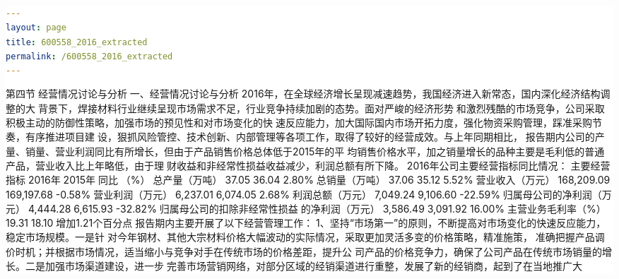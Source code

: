 ```yaml
---
layout: page
title: 600558_2016_extracted
permalink: /600558_2016_extracted
---
```


第四节
经营情况讨论与分析
一、经营情况讨论与分析
2016年，在全球经济增长呈现减速趋势，我国经济进入新常态，国内深化经济结构调整的大
背景下，焊接材料行业继续呈现市场需求不足，行业竞争持续加剧的态势。面对严峻的经济形势
和激烈残酷的市场竞争，公司采取积极主动的防御性策略，加强市场的预见性和对市场变化的快
速反应能力，加大国际国内市场开拓力度，强化物资采购管理，踩准采购节奏，有序推进项目建
设，狠抓风险管控、技术创新、内部管理等各项工作，取得了较好的经营成效。与上年同期相比，
报告期内公司的产量、销量、营业利润同比有所增长，但由于产品销售价格总体低于2015年的平
均销售价格水平，加之销量增长的品种主要是毛利低的普通产品，营业收入比上年略低，由于理
财收益和非经常性损益收益减少，利润总额有所下降。
2016年公司主要经营指标同比情况：
主要经营指标
2016年
2015年
同比
（%）
总产量（万吨）
37.05
36.04
2.80%
总销量（万吨）
37.06
35.12
5.52%
营业收入（万元）
168,209.09
169,197.68
-0.58%
营业利润（万元）
6,237.01
6,074.05
2.68%
利润总额（万元）
7,049.24
9,106.60
-22.59%
归属母公司的净利润（万元）
4,444.28
6,615.93
-32.82%
归属母公司的扣除非经常性损益
的净利润（万元）
3,586.49
3,091.92
16.00%
主营业务毛利率（%）
19.31
18.10
增加1.21个百分点
报告期内主要开展了以下经营管理工作：
1、坚持“市场第一”的原则，不断提高对市场变化的快速反应能力，稳定市场规模。一是针
对今年钢材、其他大宗材料价格大幅波动的实际情况，采取更加灵活多变的价格策略，精准施策，
准确把握产品调价时机；并根据市场情况，适当缩小与竞争对手在传统市场的价格差距，提升公
司产品的价格竞争力，确保了公司产品在传统市场销量的增长。二是加强市场渠道建设，进一步
完善市场营销网络，对部分区域的经销渠道进行重整，发展了新的经销商，起到了在当地推广大